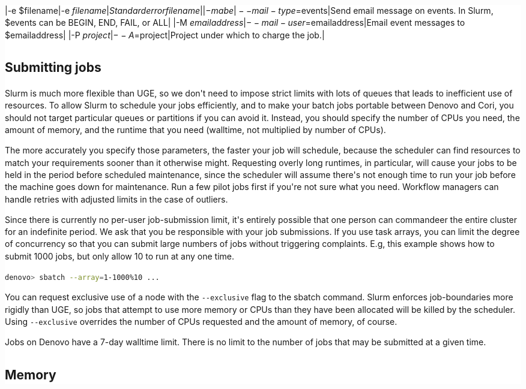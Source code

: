 |-e $filename|-e $filename|Standard error filename|
|-m abe|--mail-type=$events|Send email message on events. In Slurm, $events can be BEGIN, END, FAIL, or ALL|
|-M $emailaddress|--mail-user=$emailaddress|Email event messages to $emailaddress|
|-P $project|--A=$project|Project under which to charge the job.|


## Submitting jobs

Slurm is much more flexible than UGE, so we don't need to impose
strict limits with lots of queues that leads to inefficient use of
resources. To allow Slurm to schedule your jobs efficiently, and to
make your batch jobs portable between Denovo and Cori, you should not
target particular queues or partitions if you can avoid it. Instead,
you should specify the number of CPUs you need, the amount of memory,
and the runtime that you need (walltime, not multiplied by number of
CPUs).

The more accurately you specify those parameters, the faster your job
will schedule, because the scheduler can find resources to match your
requirements sooner than it otherwise might. Requesting overly long
runtimes, in particular, will cause your jobs to be held in the period
before scheduled maintenance, since the scheduler will assume there's
not enough time to run your job before the machine goes down for
maintenance. Run a few pilot jobs first if you're not sure what you
need. Workflow managers can handle retries with adjusted limits in the
case of outliers.

Since there is currently no per-user job-submission limit, it's
entirely possible that one person can commandeer the entire cluster
for an indefinite period. We ask that you be responsible with your job
submissions. If you use task arrays, you can limit the degree of
concurrency so that you can submit large numbers of jobs without
triggering complaints. E.g, this example shows how to submit 1000
jobs, but only allow 10 to run at any one time.

```bash
denovo> sbatch --array=1-1000%10 ...
```

You can request exclusive use of a node with the `--exclusive` flag to
the sbatch command. Slurm enforces job-boundaries more rigidly than
UGE, so jobs that attempt to use more memory or CPUs than they have
been allocated will be killed by the scheduler. Using `--exclusive`
overrides the number of CPUs requested and the amount of memory, of
course.

Jobs on Denovo have a 7-day walltime limit. There is no limit to the number of
jobs that may be submitted at a given time.

## Memory
